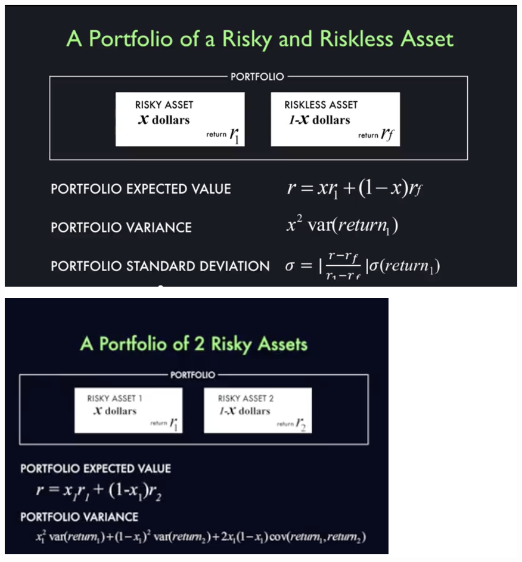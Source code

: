  ![](/assets/images/notes/coursera-financial-markets/Screen%20Shot%202018-03-19%20at%207.05.35%20PM.png)  



 ![](/assets/images/notes/coursera-financial-markets/Screen%20Shot%202018-03-19%20at%207.07.12%20PM.png)  

